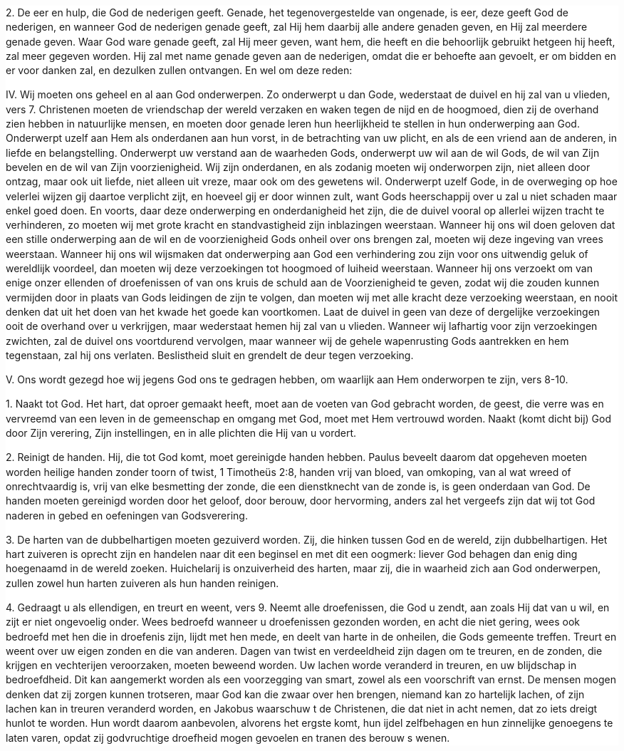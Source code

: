 2\. De eer en hulp, die God de nederigen geeft. Genade, het tegenovergestelde van ongenade, is eer, deze geeft God de nederigen, en wanneer God de nederigen genade geeft, zal Hij hem daarbij alle andere genaden geven, en Hij zal meerdere genade geven. Waar God ware genade geeft, zal Hij meer geven, want hem, die heeft en die behoorlijk gebruikt hetgeen hij heeft, zal meer gegeven worden. Hij zal met name genade geven aan de nederigen, omdat die er behoefte aan gevoelt, er om bidden en er voor danken zal, en dezulken zullen ontvangen. En wel om deze reden: 

IV. Wij moeten ons geheel en al aan God onderwerpen. Zo onderwerpt u dan Gode, wederstaat de duivel en hij zal van u vlieden, vers 7. Christenen moeten de vriendschap der wereld verzaken en waken tegen de nijd en de hoogmoed, dien zij de overhand zien hebben in natuurlijke mensen, en moeten door genade leren hun heerlijkheid te stellen in hun onderwerping aan God. Onderwerpt uzelf aan Hem als onderdanen aan hun vorst, in de betrachting van uw plicht, en als de een vriend aan de anderen, in liefde en belangstelling. Onderwerpt uw verstand aan de waarheden Gods, onderwerpt uw wil aan de wil Gods, de wil van Zijn bevelen en de wil van Zijn voorzienigheid. Wij zijn onderdanen, en als zodanig moeten wij onderworpen zijn, niet alleen door ontzag, maar ook uit liefde, niet alleen uit vreze, maar ook om des gewetens wil. Onderwerpt uzelf Gode, in de overweging op hoe velerlei wijzen gij daartoe verplicht zijt, en hoeveel gij er door winnen zult, want Gods heerschappij over u zal u niet schaden maar enkel goed doen. En voorts, daar deze onderwerping en onderdanigheid het zijn, die de duivel vooral op allerlei wijzen tracht te verhinderen, zo moeten wij met grote kracht en standvastigheid zijn inblazingen weerstaan. Wanneer hij ons wil doen geloven dat een stille onderwerping aan de wil en de voorzienigheid Gods onheil over ons brengen zal, moeten wij deze ingeving van vrees weerstaan. Wanneer hij ons wil wijsmaken dat onderwerping aan God een verhindering zou zijn voor ons uitwendig geluk of wereldlijk voordeel, dan moeten wij deze verzoekingen tot hoogmoed of luiheid weerstaan. Wanneer hij ons verzoekt om van enige onzer ellenden of droefenissen of van ons kruis de schuld aan de Voorzienigheid te geven, zodat wij die zouden kunnen vermijden door in plaats van Gods leidingen de zijn te volgen, dan moeten wij met alle kracht deze verzoeking weerstaan, en nooit denken dat uit het doen van het kwade het goede kan voortkomen. Laat de duivel in geen van deze of dergelijke verzoekingen ooit de overhand over u verkrijgen, maar wederstaat hemen hij zal van u vlieden. Wanneer wij lafhartig voor zijn verzoekingen zwichten, zal de duivel ons voortdurend vervolgen, maar wanneer wij de gehele wapenrusting Gods aantrekken en hem tegenstaan, zal hij ons verlaten. Beslistheid sluit en grendelt de deur tegen verzoeking. 

V. Ons wordt gezegd hoe wij jegens God ons te gedragen hebben, om waarlijk aan Hem onderworpen te zijn, vers 8-10. 

1\. Naakt tot God. Het hart, dat oproer gemaakt heeft, moet aan de voeten van God gebracht worden, de geest, die verre was en vervreemd van een leven in de gemeenschap en omgang met God, moet met Hem vertrouwd worden. Naakt (komt dicht bij) God door Zijn verering, Zijn instellingen, en in alle plichten die Hij van u vordert. 

2\. Reinigt de handen. Hij, die tot God komt, moet gereinigde handen hebben. Paulus beveelt daarom dat opgeheven moeten worden heilige handen zonder toorn of twist, 1 Timotheüs 2:8, handen vrij van bloed, van omkoping, van al wat wreed of onrechtvaardig is, vrij van elke besmetting der zonde, die een dienstknecht van de zonde is, is geen onderdaan van God. De handen moeten gereinigd worden door het geloof, door berouw, door hervorming, anders zal het vergeefs zijn dat wij tot God naderen in gebed en oefeningen van Godsverering. 

3\. De harten van de dubbelhartigen moeten gezuiverd worden. Zij, die hinken tussen God en de wereld, zijn dubbelhartigen. Het hart zuiveren is oprecht zijn en handelen naar dit een beginsel en met dit een oogmerk: liever God behagen dan enig ding hoegenaamd in de wereld zoeken. Huichelarij is onzuiverheid des harten, maar zij, die in waarheid zich aan God onderwerpen, zullen zowel hun harten zuiveren als hun handen reinigen. 

4\. Gedraagt u als ellendigen, en treurt en weent, vers 9. Neemt alle droefenissen, die God u zendt, aan zoals Hij dat van u wil, en zijt er niet ongevoelig onder. Wees bedroefd wanneer u droefenissen gezonden worden, en acht die niet gering, wees ook bedroefd met hen die in droefenis zijn, lijdt met hen mede, en deelt van harte in de onheilen, die Gods gemeente treffen. Treurt en weent over uw eigen zonden en die van anderen. Dagen van twist en verdeeldheid zijn dagen om te treuren, en de zonden, die krijgen en vechterijen veroorzaken, moeten beweend worden. Uw lachen worde veranderd in treuren, en uw blijdschap in bedroefdheid. Dit kan aangemerkt worden als een voorzegging van smart, zowel als een voorschrift van ernst. De mensen mogen denken dat zij zorgen kunnen trotseren, maar God kan die zwaar over hen brengen, niemand kan zo hartelijk lachen, of zijn lachen kan in treuren veranderd worden, en Jakobus waarschuw t de Christenen, die dat niet in acht nemen, dat zo iets dreigt hunlot te worden. Hun wordt daarom aanbevolen, alvorens het ergste komt, hun ijdel zelfbehagen en hun zinnelijke genoegens te laten varen, opdat zij godvruchtige droefheid mogen gevoelen en tranen des berouw s wenen. 
